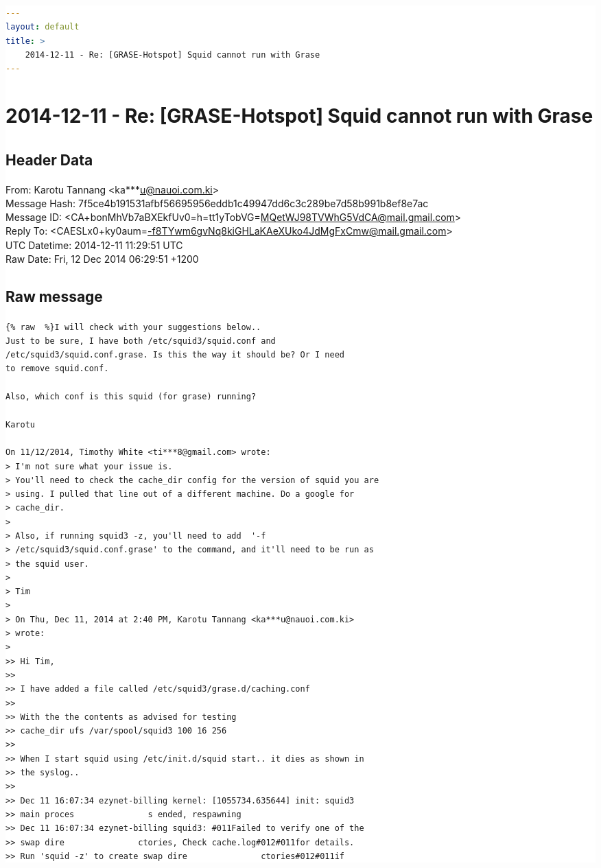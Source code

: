 ```yaml
---
layout: default
title: >
    2014-12-11 - Re: [GRASE-Hotspot] Squid cannot run with Grase
---
```


# 2014-12-11 - Re: [GRASE-Hotspot] Squid cannot run with Grase

## Header Data

From: Karotu Tannang \<ka***u@nauoi.com.ki\><br>
Message Hash: 7f5ce4b191531afbf56695956eddb1c49947dd6c3c289be7d58b991b8ef8e7ac<br>
Message ID: \<CA+bonMhVb7aBXEkfUv0=h=tt1yTobVG=MQetWJ98TVWhG5VdCA@mail.gmail.com\><br>
Reply To: \<CAESLx0+ky0aum=-f8TYwm6gvNq8kiGHLaKAeXUko4JdMgFxCmw@mail.gmail.com\><br>
UTC Datetime: 2014-12-11 11:29:51 UTC<br>
Raw Date: Fri, 12 Dec 2014 06:29:51 +1200<br>

## Raw message

```
{% raw  %}I will check with your suggestions below..
Just to be sure, I have both /etc/squid3/squid.conf and
/etc/squid3/squid.conf.grase. Is this the way it should be? Or I need
to remove squid.conf.

Also, which conf is this squid (for grase) running?

Karotu

On 11/12/2014, Timothy White <ti***8@gmail.com> wrote:
> I'm not sure what your issue is.
> You'll need to check the cache_dir config for the version of squid you are
> using. I pulled that line out of a different machine. Do a google for
> cache_dir.
>
> Also, if running squid3 -z, you'll need to add  '-f
> /etc/squid3/squid.conf.grase' to the command, and it'll need to be run as
> the squid user.
>
> Tim
>
> On Thu, Dec 11, 2014 at 2:40 PM, Karotu Tannang <ka***u@nauoi.com.ki>
> wrote:
>
>> Hi Tim,
>>
>> I have added a file called /etc/squid3/grase.d/caching.conf
>>
>> With the the contents as advised for testing
>> cache_dir ufs /var/spool/squid3 100 16 256
>>
>> When I start squid using /etc/init.d/squid start.. it dies as shown in
>> the syslog..
>>
>> Dec 11 16:07:34 ezynet-billing kernel: [1055734.635644] init: squid3
>> main proces               s ended, respawning
>> Dec 11 16:07:34 ezynet-billing squid3: #011Failed to verify one of the
>> swap dire               ctories, Check cache.log#012#011for details.
>> Run 'squid -z' to create swap dire               ctories#012#011if
```